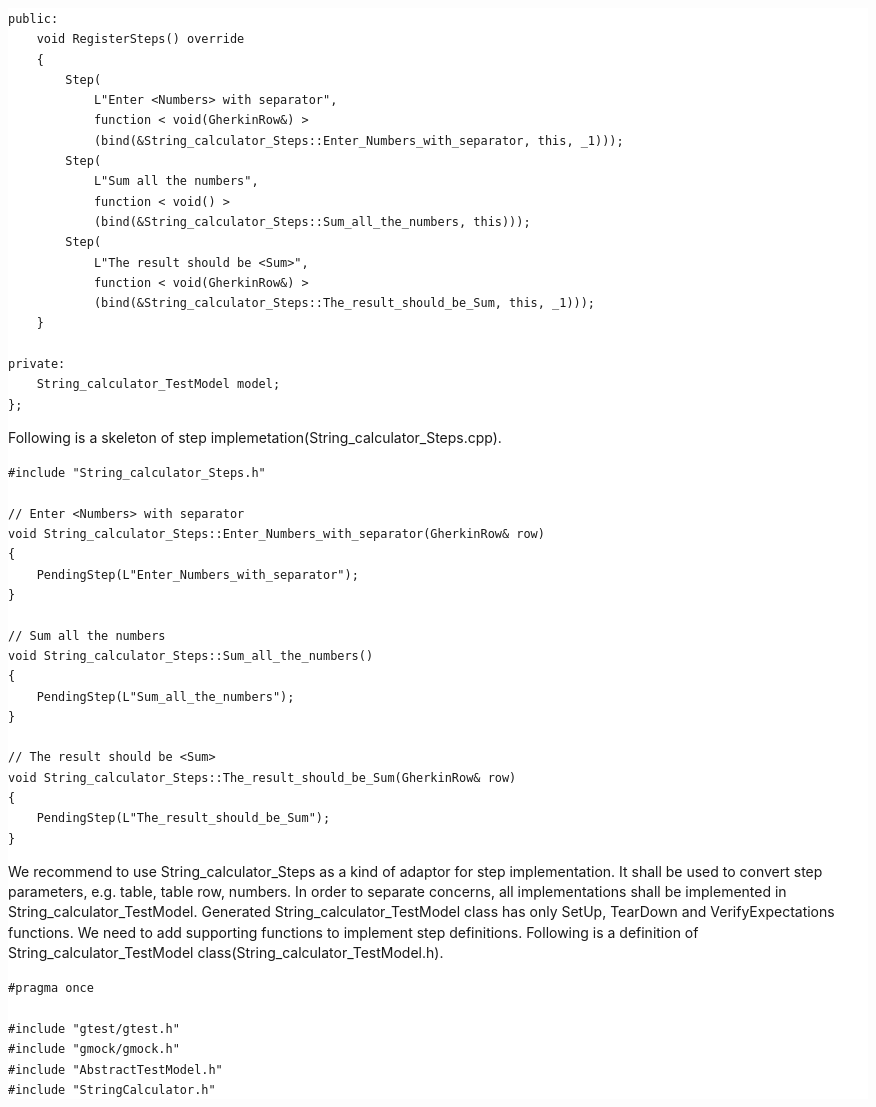     public:
        void RegisterSteps() override
        {
            Step(
                L"Enter <Numbers> with separator",
                function < void(GherkinRow&) >
                (bind(&String_calculator_Steps::Enter_Numbers_with_separator, this, _1)));
            Step(
                L"Sum all the numbers",
                function < void() >
                (bind(&String_calculator_Steps::Sum_all_the_numbers, this)));
            Step(
                L"The result should be <Sum>",
                function < void(GherkinRow&) >
                (bind(&String_calculator_Steps::The_result_should_be_Sum, this, _1)));
        }

    private:
        String_calculator_TestModel model;
    };

Following is a skeleton of step implemetation(String\_calculator\_Steps.cpp).

    #include "String_calculator_Steps.h"

    // Enter <Numbers> with separator
	void String_calculator_Steps::Enter_Numbers_with_separator(GherkinRow& row)
    {
        PendingStep(L"Enter_Numbers_with_separator");
    }

    // Sum all the numbers
    void String_calculator_Steps::Sum_all_the_numbers()
    {
        PendingStep(L"Sum_all_the_numbers");
    }

    // The result should be <Sum>
    void String_calculator_Steps::The_result_should_be_Sum(GherkinRow& row)
    {
        PendingStep(L"The_result_should_be_Sum");
    }

We recommend to use String\_calculator\_Steps as a kind of adaptor for step implementation. It shall be used to convert step parameters, e.g. table, table row, numbers. In order to separate concerns, all implementations shall be implemented in String\_calculator\_TestModel. Generated String\_calculator\_TestModel class has only SetUp, TearDown and VerifyExpectations functions. We need to add supporting functions to implement step definitions. Following is a definition of String\_calculator\_TestModel class(String\_calculator\_TestModel.h).

    #pragma once

    #include "gtest/gtest.h"
    #include "gmock/gmock.h"
    #include "AbstractTestModel.h"
    #include "StringCalculator.h"
